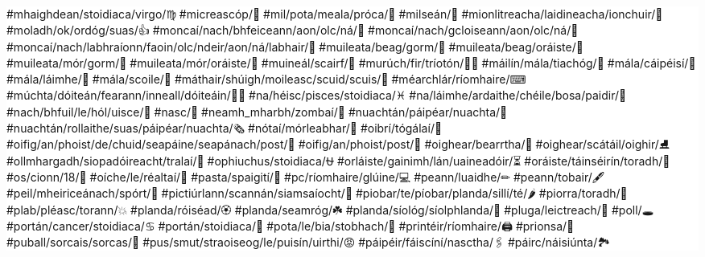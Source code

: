 #mhaighdean/stoidiaca/virgo/♍
#micreascóp/🔬
#mil/pota/meala/próca/🍯
#milseán/🍬
#mionlitreacha/laidineacha/ionchuir/🔡
#moladh/ok/ordóg/suas/👍
#moncaí/nach/bhfeiceann/aon/olc/ná/🙈
#moncaí/nach/gcloiseann/aon/olc/ná/🙉
#moncaí/nach/labhraíonn/faoin/olc/ndeir/aon/ná/labhair/🙊
#muileata/beag/gorm/🔹
#muileata/beag/oráiste/🔸
#muileata/mór/gorm/🔷
#muileata/mór/oráiste/🔶
#muineál/scairf/🧣
#murúch/fir/tríotón/🧜‍♂
#máilín/mála/tiachóg/👝
#mála/cáipéisí/💼
#mála/láimhe/👜
#mála/scoile/🎒
#máthair/shúigh/moileasc/scuid/scuis/🦑
#méarchlár/ríomhaire/⌨
#múchta/dóiteán/fearann/inneall/dóiteáin/👨‍🚒
#na/héisc/pisces/stoidiaca/♓
#na/láimhe/ardaithe/chéile/bosa/paidir/🤲
#nach/bhfuil/le/hól/uisce/🚱
#nasc/🔗
#neamh_mharbh/zombaí/🧟
#nuachtán/páipéar/nuachta/📰
#nuachtán/rollaithe/suas/páipéar/nuachta/🗞
#nótaí/mórleabhar/📒
#oibrí/tógálaí/👷
#oifig/an/phoist/de/chuid/seapáine/seapánach/post/🏣
#oifig/an/phoist/post/🏤
#oighear/bearrtha/🍧
#oighear/scátáil/oighir/⛸
#ollmhargadh/siopadóireacht/tralaí/🛒
#ophiuchus/stoidiaca/⛎
#orláiste/gainimh/lán/uaineadóir/⏳
#oráiste/táinséirín/toradh/🍊
#os/cionn/18/🔞
#oíche/le/réaltaí/🌃
#pasta/spaigití/🍝
#pc/ríomhaire/glúine/💻
#peann/luaidhe/✏
#peann/tobair/🖋
#peil/mheiriceánach/spórt/🏈
#pictiúrlann/scannán/siamsaíocht/🎦
#piobar/te/píobar/planda/sillí/té/🌶
#piorra/toradh/🍐
#plab/pléasc/torann/💥
#planda/róiséad/🏵
#planda/seamróg/☘
#planda/síológ/síolphlanda/🌱
#pluga/leictreach/🔌
#poll/🕳
#portán/cancer/stoidiaca/♋
#portán/stoidiaca/🦀
#pota/le/bia/stobhach/🍲
#printéir/ríomhaire/🖨
#prionsa/🤴
#puball/sorcais/sorcas/🎪
#pus/smut/straoiseog/le/puisín/uirthi/😡
#páipéir/fáiscíní/nasctha/🖇
#páirc/náisiúnta/🏞